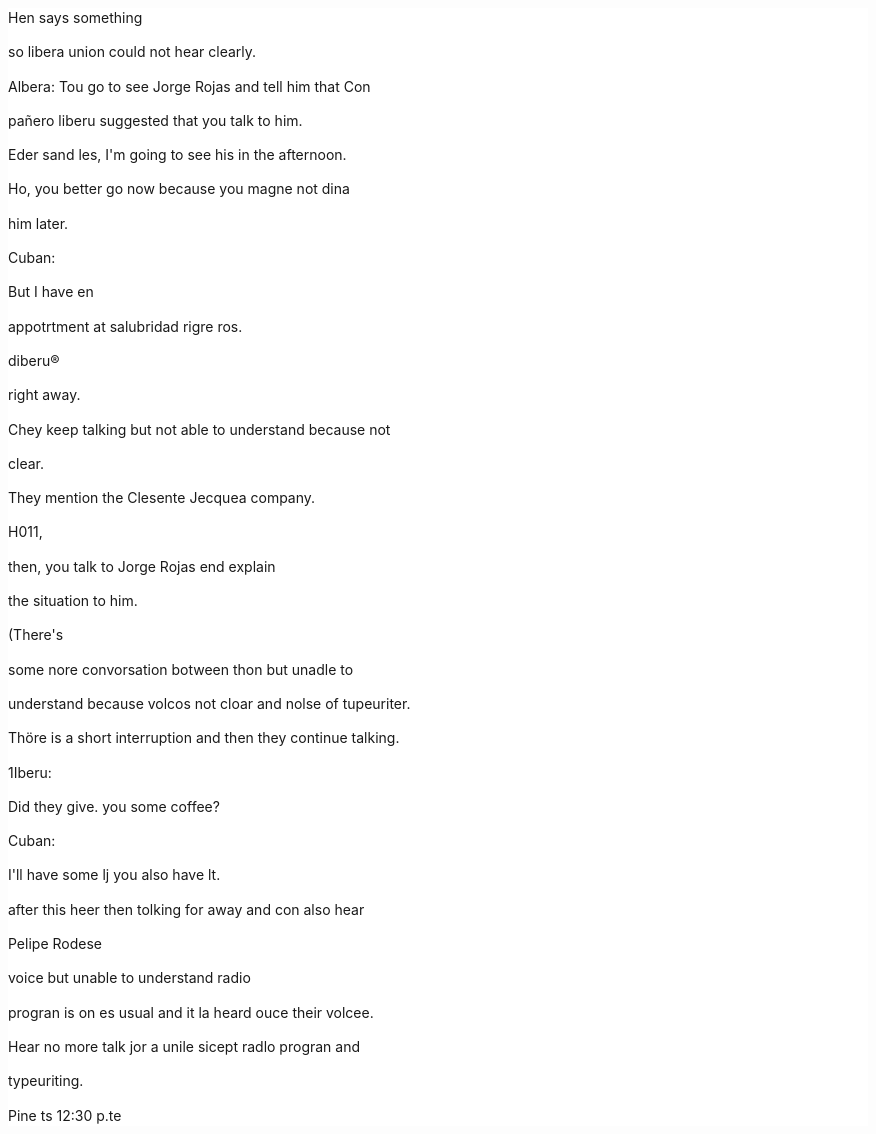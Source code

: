 Hen says something

so libera union could not hear clearly.

Albera: Tou go to see Jorge Rojas and tell him that Con

pañero liberu suggested that you talk to him.

Eder sand les, I'm going to see his in the afternoon.

Ho, you better go now because you magne not dina

him later.

Cuban:

But I have en

appotrtment at salubridad rigre ros.

diberu®

right away.

Chey keep talking but not able to understand because not

clear.

They mention the Clesente Jecquea company.

H011,

then, you talk to Jorge Rojas end explain

the situation to him.

(There's

some nore convorsation botween thon but unadle to

understand because volcos not cloar and nolse of tupeuriter.

Thöre is a short interruption and then they continue talking.

1Iberu:

Did they give. you some coffee?

Cuban:

I'll have some lj you also have lt.

after this heer then tolking for away and con also hear

Pelipe Rodese

voice but unable to understand radio

progran is on es usual and it la heard ouce their volcee.

Hear no more talk jor a unile sicept radlo progran and

typeuriting.

Pine ts 12:30 p.te
